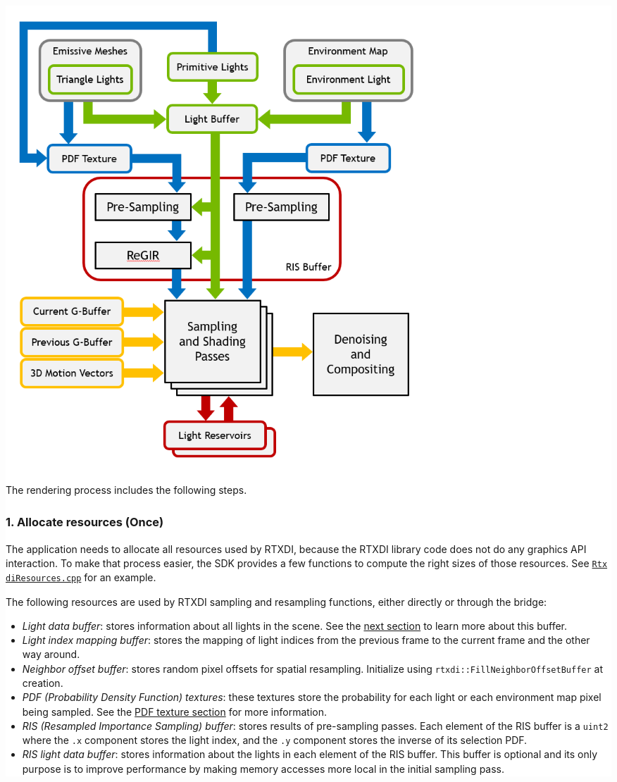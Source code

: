 ![Data Flow Diagram](Images/DataFlow.png)

The rendering process includes the following steps.

### 1. Allocate resources (Once)

The application needs to allocate all resources used by RTXDI, because the RTXDI library code does not do any graphics API interaction. To make that process easier, the SDK provides a few functions to compute the right sizes of those resources. See [`RtxdiResources.cpp`](../Samples/FullSample/Source/RtxdiResources.cpp) for an example.

The following resources are used by RTXDI sampling and resampling functions, either directly or through the bridge:

- *Light data buffer*: stores information about all lights in the scene. See the [next section](#lightbuffer) to learn more about this buffer.
- *Light index mapping buffer*: stores the mapping of light indices from the previous frame to the current frame and the other way around.
- *Neighbor offset buffer*: stores random pixel offsets for spatial resampling. Initialize using `rtxdi::FillNeighborOffsetBuffer` at creation.
- *PDF (Probability Density Function) textures*: these textures store the probability for each light or each environment map pixel being sampled. See the [PDF texture section](#pdf-textures) for more information.
- *RIS (Resampled Importance Sampling) buffer*: stores results of pre-sampling passes. Each element of the RIS buffer is a `uint2` where the `.x` component stores the light index, and the `.y` component stores the inverse of its selection PDF.
- *RIS light data buffer*: stores information about the lights in each element of the RIS buffer. This buffer is optional and its only purpose is to improve performance by making memory accesses more local in the initial sampling pass.